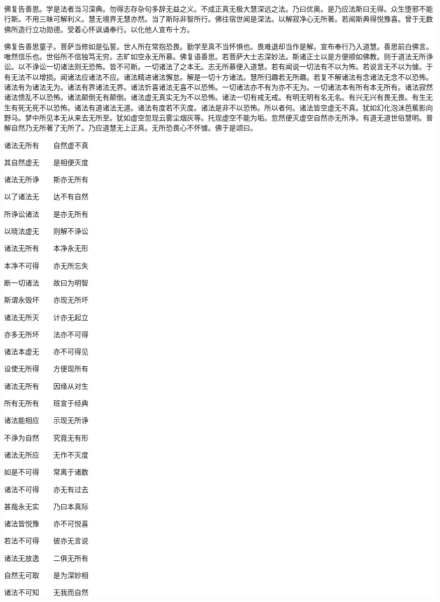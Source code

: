 佛复告善思。学是法者当习深典。勿得志存杂句多辞无益之义。不成正真无极大慧深远之法。乃曰优奥。是乃应法斯曰无得。众生堕邪不能行斯。不用三昧可解利义。慧无境界无慧亦然。当了斯际非智所行。佛往宿世闻是深法。以解寂净心无所著。若闻斯典得悦豫喜。曾于无数佛所造行立功勋德。受着心怀讽诵奉行。以化他人宣布十方。  

佛复告善思童子。菩萨当修如是弘誓。世人所在常抱恐畏。勤学至真不当怀惧也。畏难退却当作是解。宣布奉行乃入道慧。善思前白佛言。唯然信乐也。世俗所不信独笃无穷。志旷如空永无所慕。佛复语善思。若菩萨大士志深妙法。斯诸正士以是方便顺如佛教。则于道法无所诤讼。以不诤讼一切诸法则无恐怖。皆不可断。一切诸法了之本无。志无所慕便入道慧。若有闻说一切法有不以为怖。若说言无不以为懅。于有无法不以增损。闻诸法应诸法不应。诸法精进诸法懈怠。解是一切十方诸法。慧所归趣若无所趣。若复不解诸法有念诸法无念不以恐怖。诸法有为诸法无为。诸法有界诸法无界。诸法忻喜诸法无喜不以恐怖。一切诸法亦不有为亦不无为。一切诸法本有所有本无所有。诸法寂然诸法愦乱不以恐怖。诸法颠倒无有颠倒。诸法虚无真实无为不以恐怖。诸法一切有戒无戒。有明无明有名无名。有兴无兴有畏无畏。有生无生有死无死不以恐怖。诸法有道诸法无道。诸法有度若不灭度。诸法是非不以恐怖。所以者何。诸法皆空虚无不真。犹如幻化泡沫芭蕉影向野马。梦中所见本无从来去无所至。犹如虚空忽现云雾尘烟灰等。托现虚空不能为垢。忽然便灭虚空自然亦无所净。有道无道世俗慧明。普解自然乃无所著了无所了。乃应道慧无上正真。无所恐畏心不怀懅。佛于是颂曰。  

诸法无所有　　自然虚不真  

其自然虚无　　是相便灭度  

诸法无所诤　　斯亦无所有  

以了诸法无　　达不有自然  

所诤讼诸法　　是亦无所有  

以晓法虚无　　则解不诤讼  

诸法无所有　　本净永无形  

本净不可得　　亦无所忘失  

断一切诸法　　故曰为明智  

斯谓永毁坏　　亦现无所坏  

诸法无所灭　　计亦无起立  

亦多无所坏　　法亦不可得  

诸法本虚无　　亦不可得见  

设使无所得　　方便现所有  

诸法无所有　　因缘从对生  

所有无所有　　班宣于经典  

诸法能相应　　示现无所诤  

不诤为自然　　究竟无有形  

诸法无所应　　无作不灭度  

如是不可得　　常离于诸数  

诸法不可得　　亦无有过去  

甚哉永无实　　乃曰本真际  

诸法皆悦豫　　亦不可悦喜  

若法不可得　　彼亦无言说  

诸法无放逸　　二俱无所有  

自然无可取　　是为深妙相  

诸法不可知　　无我而自然  

